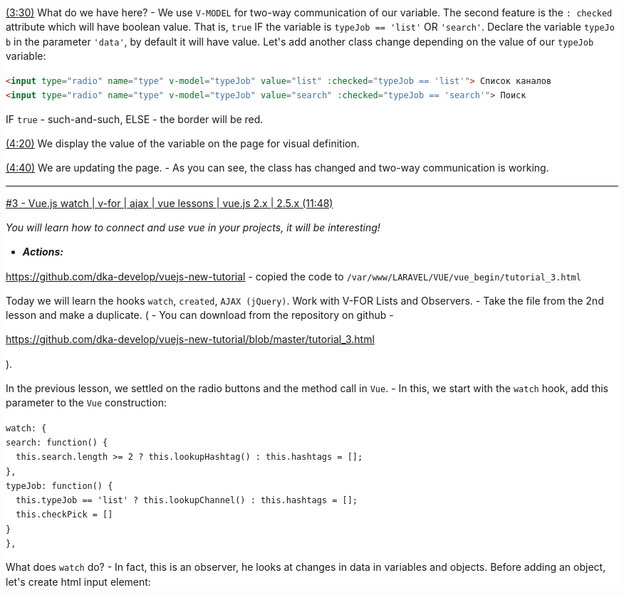 [(3:30)]( https://youtu.be/mYcOBwn7Ji4?list=PLD5U-C5KK50UFbtFxPKlayhdZlOEpWuea&t=210 ) What do we have here? - We use `V-MODEL` for two-way communication of our variable. The second feature is the `: checked` attribute which will have
boolean value. That is, `true` IF the variable is `typeJob == 'list'` OR `'search'`. Declare the variable `typeJob` in the parameter `'data'`, by default it will have
value. Let's add another class change depending on the value of our `typeJob` variable:

```html
<input type="radio" name="type" v-model="typeJob" value="list" :checked="typeJob == 'list'"> Список каналов
<input type="radio" name="type" v-model="typeJob" value="search" :checked="typeJob == 'search'"> Поиск
```	

IF `true` - such-and-such, ELSE - the border will be red.

[(4:20)]( https://youtu.be/mYcOBwn7Ji4?list=PLD5U-C5KK50UFbtFxPKlayhdZlOEpWuea&t=260 ) We display the value of the variable on the page for visual definition.

[(4:40)]( https://youtu.be/mYcOBwn7Ji4?list=PLD5U-C5KK50UFbtFxPKlayhdZlOEpWuea&t=280 ) We are updating the page. - As you can see, the class has changed and two-way communication is working.

---


[#3 - Vue.js watch | v-for | ajax | vue lessons | vue.js 2.x | 2.5.x		(11:48)]( https://www.youtube.com/watch?v=7t_SU3oFljA&list=PLD5U-C5KK50UFbtFxPKlayhdZlOEpWuea&index=3 )

_You will learn how to connect and use vue in your projects, it will be interesting!_

* ***Actions:***

<https://github.com/dka-develop/vuejs-new-tutorial> - copied the code to `/var/www/LARAVEL/VUE/vue_begin/tutorial_3.html`

Today we will learn the hooks `watch`, `created`, `AJAX (jQuery)`. Work with V-FOR Lists and Observers. - Take the file from the 2nd lesson and make a duplicate.
( - You can download from the repository on github -

<https://github.com/dka-develop/vuejs-new-tutorial/blob/master/tutorial_3.html> 

). 

In the previous lesson, we settled on the radio buttons and the method call in `Vue`. - In this, we start with the `watch` hook, add this parameter to the `Vue` construction:

```html
watch: {
search: function() {
  this.search.length >= 2 ? this.lookupHashtag() : this.hashtags = [];
},
typeJob: function() {
  this.typeJob == 'list' ? this.lookupChannel() : this.hashtags = [];
  this.checkPick = []
}
},
```

What does `watch` do? - In fact, this is an observer, he looks at changes in data in variables and objects. Before adding an object, let's create
html input element:
